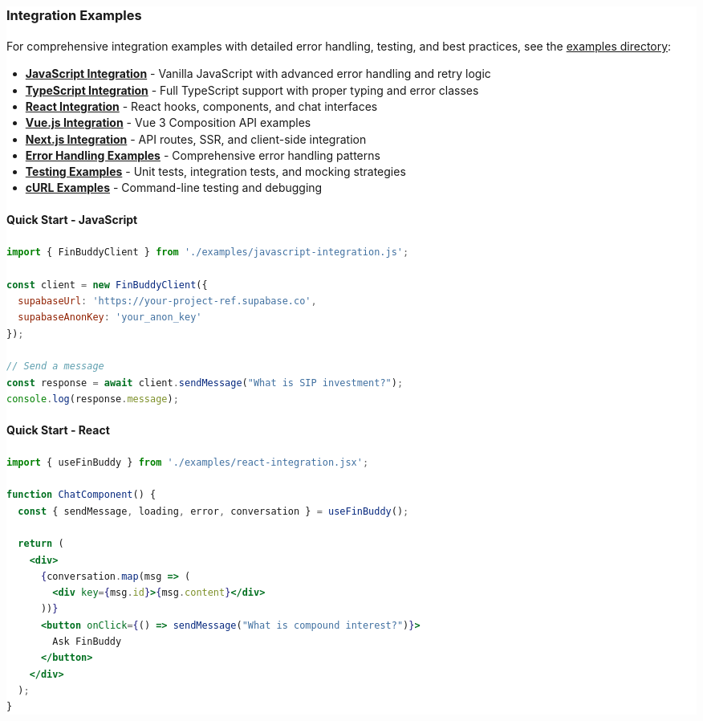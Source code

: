 ### Integration Examples

For comprehensive integration examples with detailed error handling, testing, and best practices, see the [examples directory](./examples/):

- **[JavaScript Integration](./examples/javascript-integration.js)** - Vanilla JavaScript with advanced error handling and retry logic
- **[TypeScript Integration](./examples/typescript-integration.ts)** - Full TypeScript support with proper typing and error classes
- **[React Integration](./examples/react-integration.jsx)** - React hooks, components, and chat interfaces
- **[Vue.js Integration](./examples/vue-integration.js)** - Vue 3 Composition API examples
- **[Next.js Integration](./examples/nextjs-integration.js)** - API routes, SSR, and client-side integration
- **[Error Handling Examples](./examples/error-handling-examples.js)** - Comprehensive error handling patterns
- **[Testing Examples](./examples/testing-examples.js)** - Unit tests, integration tests, and mocking strategies
- **[cURL Examples](./examples/curl-examples.md)** - Command-line testing and debugging

#### Quick Start - JavaScript

```javascript
import { FinBuddyClient } from './examples/javascript-integration.js';

const client = new FinBuddyClient({
  supabaseUrl: 'https://your-project-ref.supabase.co',
  supabaseAnonKey: 'your_anon_key'
});

// Send a message
const response = await client.sendMessage("What is SIP investment?");
console.log(response.message);
```

#### Quick Start - React

```jsx
import { useFinBuddy } from './examples/react-integration.jsx';

function ChatComponent() {
  const { sendMessage, loading, error, conversation } = useFinBuddy();
  
  return (
    <div>
      {conversation.map(msg => (
        <div key={msg.id}>{msg.content}</div>
      ))}
      <button onClick={() => sendMessage("What is compound interest?")}>
        Ask FinBuddy
      </button>
    </div>
  );
}
```

